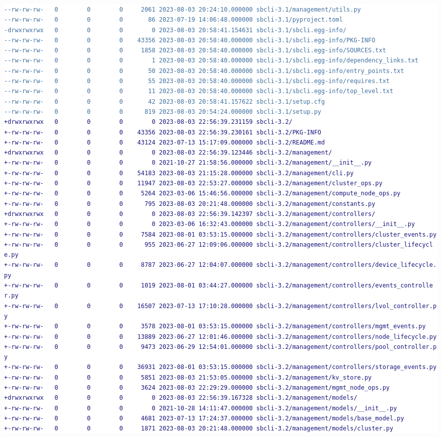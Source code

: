 ```diff
--rw-rw-rw-   0        0        0     2061 2023-08-03 20:24:10.000000 sbcli-3.1/management/utils.py
--rw-rw-rw-   0        0        0       86 2023-07-19 14:06:48.000000 sbcli-3.1/pyproject.toml
-drwxrwxrwx   0        0        0        0 2023-08-03 20:58:41.154631 sbcli-3.1/sbcli.egg-info/
--rw-rw-rw-   0        0        0    43356 2023-08-03 20:58:40.000000 sbcli-3.1/sbcli.egg-info/PKG-INFO
--rw-rw-rw-   0        0        0     1858 2023-08-03 20:58:40.000000 sbcli-3.1/sbcli.egg-info/SOURCES.txt
--rw-rw-rw-   0        0        0        1 2023-08-03 20:58:40.000000 sbcli-3.1/sbcli.egg-info/dependency_links.txt
--rw-rw-rw-   0        0        0       50 2023-08-03 20:58:40.000000 sbcli-3.1/sbcli.egg-info/entry_points.txt
--rw-rw-rw-   0        0        0       55 2023-08-03 20:58:40.000000 sbcli-3.1/sbcli.egg-info/requires.txt
--rw-rw-rw-   0        0        0       11 2023-08-03 20:58:40.000000 sbcli-3.1/sbcli.egg-info/top_level.txt
--rw-rw-rw-   0        0        0       42 2023-08-03 20:58:41.157622 sbcli-3.1/setup.cfg
--rw-rw-rw-   0        0        0      819 2023-08-03 20:54:24.000000 sbcli-3.1/setup.py
+drwxrwxrwx   0        0        0        0 2023-08-03 22:56:39.231159 sbcli-3.2/
+-rw-rw-rw-   0        0        0    43356 2023-08-03 22:56:39.230161 sbcli-3.2/PKG-INFO
+-rw-rw-rw-   0        0        0    43124 2023-07-13 15:17:09.000000 sbcli-3.2/README.md
+drwxrwxrwx   0        0        0        0 2023-08-03 22:56:39.123446 sbcli-3.2/management/
+-rw-rw-rw-   0        0        0        0 2021-10-27 21:58:56.000000 sbcli-3.2/management/__init__.py
+-rw-rw-rw-   0        0        0    54183 2023-08-03 21:15:28.000000 sbcli-3.2/management/cli.py
+-rw-rw-rw-   0        0        0    11947 2023-08-03 22:53:27.000000 sbcli-3.2/management/cluster_ops.py
+-rw-rw-rw-   0        0        0     5264 2023-03-06 15:46:56.000000 sbcli-3.2/management/compute_node_ops.py
+-rw-rw-rw-   0        0        0      795 2023-08-03 20:21:48.000000 sbcli-3.2/management/constants.py
+drwxrwxrwx   0        0        0        0 2023-08-03 22:56:39.142397 sbcli-3.2/management/controllers/
+-rw-rw-rw-   0        0        0        0 2023-03-06 16:32:43.000000 sbcli-3.2/management/controllers/__init__.py
+-rw-rw-rw-   0        0        0     7584 2023-08-01 03:53:15.000000 sbcli-3.2/management/controllers/cluster_events.py
+-rw-rw-rw-   0        0        0      955 2023-06-27 12:09:06.000000 sbcli-3.2/management/controllers/cluster_lifecycle.py
+-rw-rw-rw-   0        0        0     8787 2023-06-27 12:04:07.000000 sbcli-3.2/management/controllers/device_lifecycle.py
+-rw-rw-rw-   0        0        0     1019 2023-08-01 03:44:27.000000 sbcli-3.2/management/controllers/events_controller.py
+-rw-rw-rw-   0        0        0    16507 2023-07-13 17:10:28.000000 sbcli-3.2/management/controllers/lvol_controller.py
+-rw-rw-rw-   0        0        0     3578 2023-08-01 03:53:15.000000 sbcli-3.2/management/controllers/mgmt_events.py
+-rw-rw-rw-   0        0        0    13889 2023-06-27 12:01:46.000000 sbcli-3.2/management/controllers/node_lifecycle.py
+-rw-rw-rw-   0        0        0     9473 2023-06-29 12:54:01.000000 sbcli-3.2/management/controllers/pool_controller.py
+-rw-rw-rw-   0        0        0    36931 2023-08-01 03:53:15.000000 sbcli-3.2/management/controllers/storage_events.py
+-rw-rw-rw-   0        0        0     5851 2023-08-03 21:53:05.000000 sbcli-3.2/management/kv_store.py
+-rw-rw-rw-   0        0        0     3624 2023-08-03 22:29:29.000000 sbcli-3.2/management/mgmt_node_ops.py
+drwxrwxrwx   0        0        0        0 2023-08-03 22:56:39.167328 sbcli-3.2/management/models/
+-rw-rw-rw-   0        0        0        0 2021-10-28 14:11:47.000000 sbcli-3.2/management/models/__init__.py
+-rw-rw-rw-   0        0        0     4681 2023-07-13 17:24:37.000000 sbcli-3.2/management/models/base_model.py
+-rw-rw-rw-   0        0        0     1871 2023-08-03 20:21:48.000000 sbcli-3.2/management/models/cluster.py
```